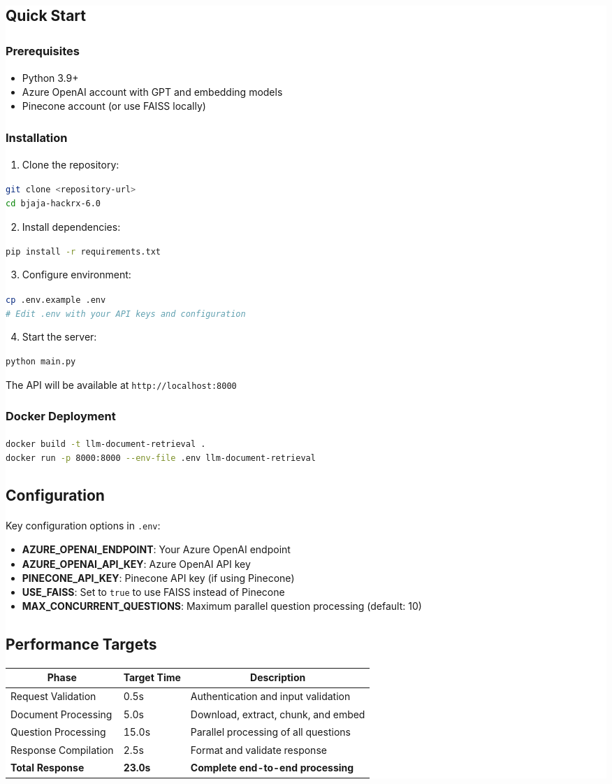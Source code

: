 ## Quick Start

### Prerequisites

- Python 3.9+
- Azure OpenAI account with GPT and embedding models
- Pinecone account (or use FAISS locally)

### Installation

1. Clone the repository:
```bash
git clone <repository-url>
cd bjaja-hackrx-6.0
```

2. Install dependencies:
```bash
pip install -r requirements.txt
```

3. Configure environment:
```bash
cp .env.example .env
# Edit .env with your API keys and configuration
```

4. Start the server:
```bash
python main.py
```

The API will be available at `http://localhost:8000`

### Docker Deployment

```bash
docker build -t llm-document-retrieval .
docker run -p 8000:8000 --env-file .env llm-document-retrieval
```

## Configuration

Key configuration options in `.env`:

- **AZURE_OPENAI_ENDPOINT**: Your Azure OpenAI endpoint
- **AZURE_OPENAI_API_KEY**: Azure OpenAI API key  
- **PINECONE_API_KEY**: Pinecone API key (if using Pinecone)
- **USE_FAISS**: Set to `true` to use FAISS instead of Pinecone
- **MAX_CONCURRENT_QUESTIONS**: Maximum parallel question processing (default: 10)

## Performance Targets

| Phase | Target Time | Description |
|-------|-------------|-------------|
| Request Validation | 0.5s | Authentication and input validation |
| Document Processing | 5.0s | Download, extract, chunk, and embed |
| Question Processing | 15.0s | Parallel processing of all questions |
| Response Compilation | 2.5s | Format and validate response |
| **Total Response** | **23.0s** | **Complete end-to-end processing** |
